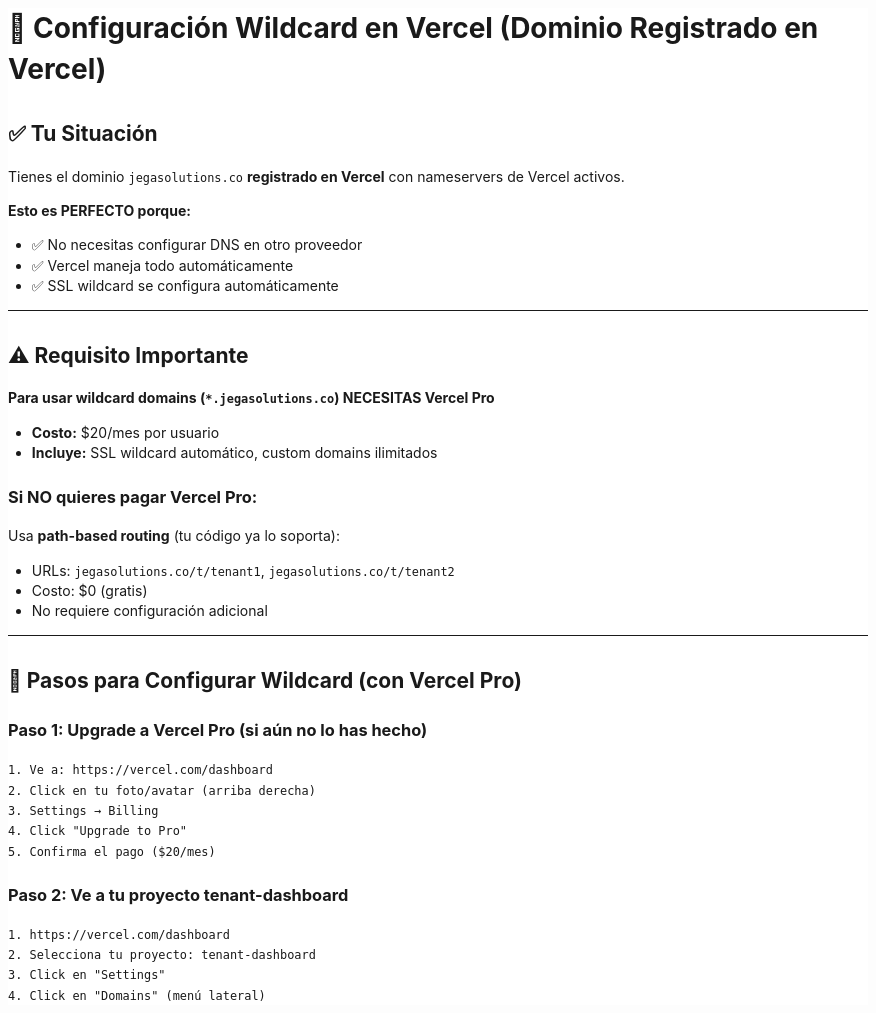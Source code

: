 # 🎯 Configuración Wildcard en Vercel (Dominio Registrado en Vercel)

## ✅ Tu Situación

Tienes el dominio `jegasolutions.co` **registrado en Vercel** con nameservers de Vercel activos.

**Esto es PERFECTO porque:**

- ✅ No necesitas configurar DNS en otro proveedor
- ✅ Vercel maneja todo automáticamente
- ✅ SSL wildcard se configura automáticamente

---

## ⚠️ Requisito Importante

**Para usar wildcard domains (`*.jegasolutions.co`) NECESITAS Vercel Pro**

- **Costo:** $20/mes por usuario
- **Incluye:** SSL wildcard automático, custom domains ilimitados

### Si NO quieres pagar Vercel Pro:

Usa **path-based routing** (tu código ya lo soporta):

- URLs: `jegasolutions.co/t/tenant1`, `jegasolutions.co/t/tenant2`
- Costo: $0 (gratis)
- No requiere configuración adicional

---

## 🚀 Pasos para Configurar Wildcard (con Vercel Pro)

### Paso 1: Upgrade a Vercel Pro (si aún no lo has hecho)

```
1. Ve a: https://vercel.com/dashboard
2. Click en tu foto/avatar (arriba derecha)
3. Settings → Billing
4. Click "Upgrade to Pro"
5. Confirma el pago ($20/mes)
```

### Paso 2: Ve a tu proyecto tenant-dashboard

```
1. https://vercel.com/dashboard
2. Selecciona tu proyecto: tenant-dashboard
3. Click en "Settings"
4. Click en "Domains" (menú lateral)
```
